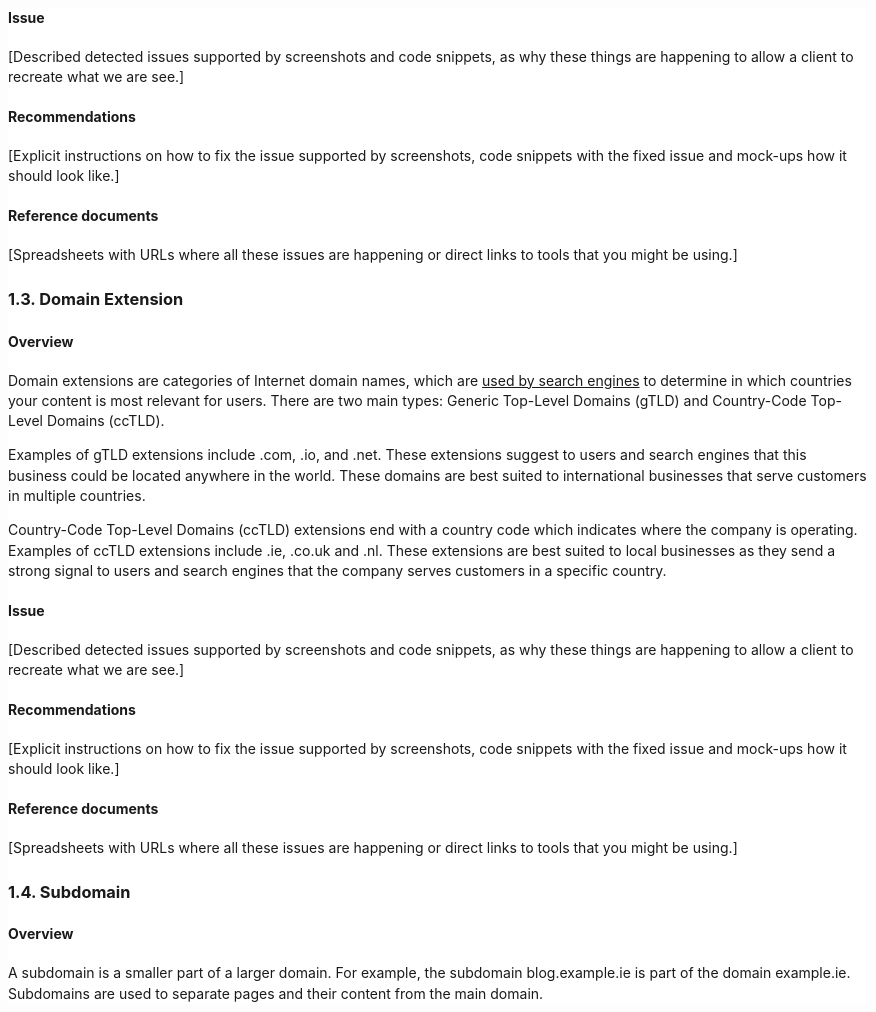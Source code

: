 #### Issue

[Described detected issues supported by screenshots and code snippets, as why these things are happening to allow a client to recreate what we are see.]

#### Recommendations

[Explicit instructions on how to fix the issue supported by screenshots, code snippets with the fixed issue and mock-ups how it should look like.]

#### Reference documents

[Spreadsheets with URLs where all these issues are happening or direct links to tools that you might be using.]

### 1.3. Domain Extension

#### Overview

Domain extensions are categories of Internet domain names, which are [used by search engines](https://webmasters.googleblog.com/2010/03/working-with-multi-regional-websites.html) to determine in which countries your content is most relevant for users. There are two main types: Generic Top-Level Domains (gTLD) and Country-Code Top-Level Domains (ccTLD).

Examples of gTLD extensions include .com, .io, and .net. These extensions suggest to users and search engines that this business could be located anywhere in the world. These domains are best suited to international businesses that serve customers in multiple countries.

Country-Code Top-Level Domains (ccTLD) extensions end with a country code which indicates where the company is operating. Examples of ccTLD extensions include .ie, .co.uk and .nl. These extensions are best suited to local businesses as they send a strong signal to users and search engines that the company serves customers in a specific country.

#### Issue

[Described detected issues supported by screenshots and code snippets, as why these things are happening to allow a client to recreate what we are see.]

#### Recommendations

[Explicit instructions on how to fix the issue supported by screenshots, code snippets with the fixed issue and mock-ups how it should look like.]

#### Reference documents

[Spreadsheets with URLs where all these issues are happening or direct links to tools that you might be using.]

### 1.4. Subdomain

#### Overview

A subdomain is a smaller part of a larger domain. For example, the subdomain blog.example.ie is part of the domain example.ie. Subdomains are used to separate pages and their content from the main domain.
